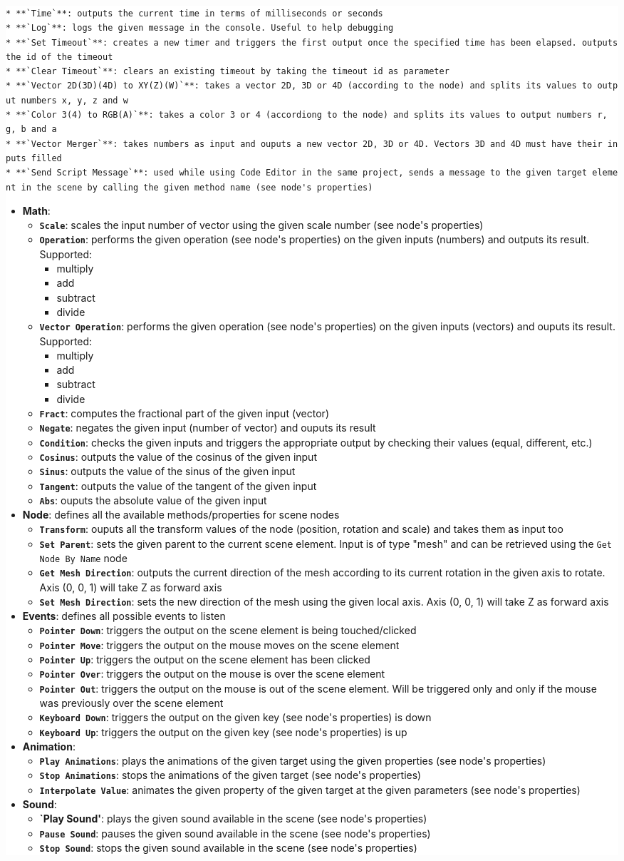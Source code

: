     * **`Time`**: outputs the current time in terms of milliseconds or seconds
    * **`Log`**: logs the given message in the console. Useful to help debugging
    * **`Set Timeout`**: creates a new timer and triggers the first output once the specified time has been elapsed. outputs the id of the timeout
    * **`Clear Timeout`**: clears an existing timeout by taking the timeout id as parameter
    * **`Vector 2D(3D)(4D) to XY(Z)(W)`**: takes a vector 2D, 3D or 4D (according to the node) and splits its values to output numbers x, y, z and w
    * **`Color 3(4) to RGB(A)`**: takes a color 3 or 4 (accordiong to the node) and splits its values to output numbers r, g, b and a
    * **`Vector Merger`**: takes numbers as input and ouputs a new vector 2D, 3D or 4D. Vectors 3D and 4D must have their inputs filled
    * **`Send Script Message`**: used while using Code Editor in the same project, sends a message to the given target element in the scene by calling the given method name (see node's properties)
* **Math**:
    * **`Scale`**: scales the input number of vector using the given scale number (see node's properties)
    * **`Operation`**: performs the given operation (see node's properties) on the given inputs (numbers) and outputs its result. Supported:
        * multiply
        * add
        * subtract
        * divide
    * **`Vector Operation`**: performs the given operation (see node's properties) on the given inputs (vectors) and ouputs its result. Supported:
        * multiply
        * add
        * subtract
        * divide
    * **`Fract`**: computes the fractional part of the given input (vector)
    * **`Negate`**: negates the given input (number of vector) and ouputs its result
    * **`Condition`**: checks the given inputs and triggers the appropriate output by checking their values (equal, different, etc.)
    * **`Cosinus`**: outputs the value of the cosinus of the given input
    * **`Sinus`**: outputs the value of the sinus of the given input
    * **`Tangent`**: outputs the value of the tangent of the given input
    * **`Abs`**: ouputs the absolute value of the given input
* **Node**: defines all the available methods/properties for scene nodes
    * **`Transform`**: ouputs all the transform values of the node (position, rotation and scale) and takes them as input too
    * **`Set Parent`**: sets the given parent to the current scene element. Input is of type "mesh" and can be retrieved using the `Get Node By Name` node
    * **`Get Mesh Direction`**: outputs the current direction of the mesh according to its current rotation in the given axis to rotate. Axis (0, 0, 1) will take Z as forward axis
    * **`Set Mesh Direction`**: sets the new direction of the mesh using the given local axis. Axis (0, 0, 1) will take Z as forward axis
* **Events**: defines all possible events to listen
    * **`Pointer Down`**: triggers the output on the scene element is being touched/clicked
    * **`Pointer Move`**: triggers the output on the mouse moves on the scene element
    * **`Pointer Up`**: triggers the output on the scene element has been clicked
    * **`Pointer Over`**: triggers the output on the mouse is over the scene element
    * **`Pointer Out`**: triggers the output on the mouse is out of the scene element. Will be triggered only and only if the mouse was previously over the scene element
    * **`Keyboard Down`**: triggers the output on the given key (see node's properties) is down
    * **`Keyboard Up`**: triggers the output on the given key (see node's properties) is up
* **Animation**:
    * **`Play Animations`**: plays the animations of the given target using the given properties (see node's properties)
    * **`Stop Animations`**: stops the animations of the given target (see node's properties)
    * **`Interpolate Value`**: animates the given property of the given target at the given parameters (see node's properties)
* **Sound**:
    * **`Play Sound'**: plays the given sound available in the scene (see node's properties)
    * **`Pause Sound`**: pauses the given sound available in the scene (see node's properties)
    * **`Stop Sound`**: stops the given sound available in the scene (see node's properties)
